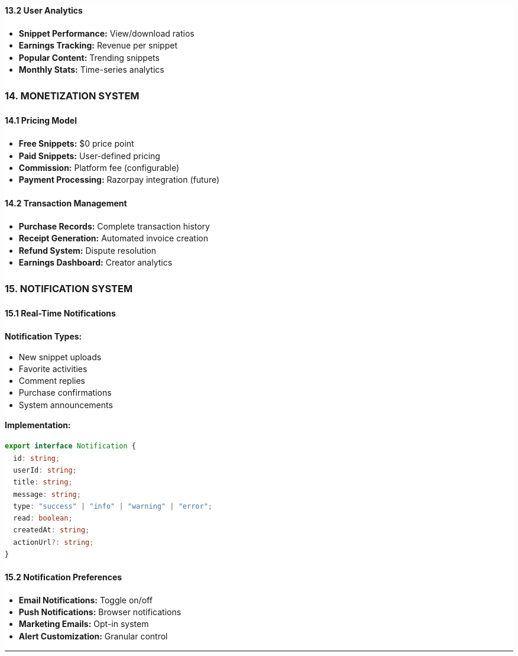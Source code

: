 #### 13.2 User Analytics
- **Snippet Performance:** View/download ratios
- **Earnings Tracking:** Revenue per snippet
- **Popular Content:** Trending snippets
- **Monthly Stats:** Time-series analytics

### 14. MONETIZATION SYSTEM

#### 14.1 Pricing Model
- **Free Snippets:** $0 price point
- **Paid Snippets:** User-defined pricing
- **Commission:** Platform fee (configurable)
- **Payment Processing:** Razorpay integration (future)

#### 14.2 Transaction Management
- **Purchase Records:** Complete transaction history
- **Receipt Generation:** Automated invoice creation
- **Refund System:** Dispute resolution
- **Earnings Dashboard:** Creator analytics

### 15. NOTIFICATION SYSTEM

#### 15.1 Real-Time Notifications
**Notification Types:**
- New snippet uploads
- Favorite activities
- Comment replies
- Purchase confirmations
- System announcements

**Implementation:**
```typescript
export interface Notification {
  id: string;
  userId: string;
  title: string;
  message: string;
  type: "success" | "info" | "warning" | "error";
  read: boolean;
  createdAt: string;
  actionUrl?: string;
}
```

#### 15.2 Notification Preferences
- **Email Notifications:** Toggle on/off
- **Push Notifications:** Browser notifications
- **Marketing Emails:** Opt-in system
- **Alert Customization:** Granular control

---
